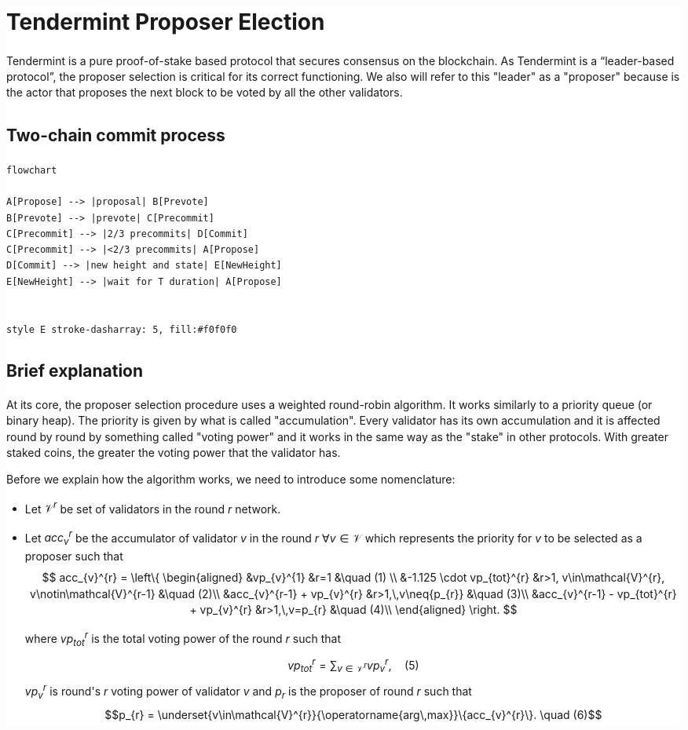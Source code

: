 # Tendermint Proposer Election

Tendermint is a pure proof-of-stake based protocol that secures consensus on the blockchain. As Tendermint is a “leader-based protocol”, the proposer selection is critical for its correct functioning. We also will refer to this "leader" as a "proposer" because is the actor that proposes the next block to be voted by all the other validators.

## Two-chain commit process

```mermaid
flowchart

A[Propose] --> |proposal| B[Prevote]
B[Prevote] --> |prevote| C[Precommit]
C[Precommit] --> |2/3 precommits| D[Commit]
C[Precommit] --> |<2/3 precommits| A[Propose]
D[Commit] --> |new height and state| E[NewHeight]
E[NewHeight] --> |wait for T duration| A[Propose]


style E stroke-dasharray: 5, fill:#f0f0f0
```

## Brief explanation

At its core, the proposer selection procedure uses a weighted round-robin algorithm. It works similarly to a priority queue (or binary heap). The priority is given by what is called "accumulation". Every validator has its own accumulation and it is affected round by round by something called "voting power" and it works in the same way as the "stake" in other protocols. With greater staked coins, the greater the voting power that the validator has. 

Before we explain how the algorithm works, we need to introduce some nomenclature:

- Let $\mathcal{V}^{r}$ be set of validators in the round $r$ network.
- Let $acc_{v}^{r}$ be the accumulator of validator $v$  in the round $r$ $\forall{v}\in\mathcal{V}$ which represents the priority for $v$ to be selected as a proposer such that 
$$
acc_{v}^{r} = \left\{
                \begin{aligned}
                    &vp_{v}^{1} &r=1 &\quad (1) \\
                    &-1.125 \cdot vp_{tot}^{r} &r>1, v\in\mathcal{V}^{r}, v\notin\mathcal{V}^{r-1} &\quad (2)\\
                    &acc_{v}^{r-1} + vp_{v}^{r} &r>1,\,v\neq{p_{r}} &\quad (3)\\
                    &acc_{v}^{r-1} - vp_{tot}^{r} + vp_{v}^{r} &r>1,\,v=p_{r} &\quad (4)\\
                \end{aligned}
               \right.
$$

    where $vp_{tot}^{r}$ is the total voting power of the round $r$ such that $$vp_{tot}^{r} = \sum_{v\in\mathcal{V}^{r}}vp_{v}^{r}, \quad (5)$$ $vp_{v}^{r}$ is round's $r$ voting power of validator $v$ and $p_{r}$ is the proposer of round $r$ such that $$p_{r} = \underset{v\in\mathcal{V}^{r}}{\operatorname{arg\,max}}\{acc_{v}^{r}\}. \quad (6)$$
